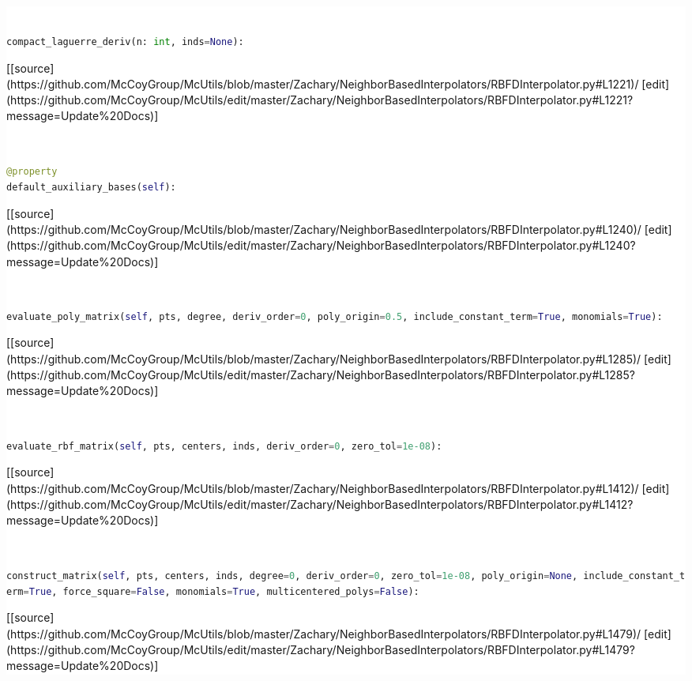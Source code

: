 
<a id="McUtils.Zachary.NeighborBasedInterpolators.RBFDInterpolator.compact_laguerre_deriv" class="docs-object-method">&nbsp;</a> 
```python
compact_laguerre_deriv(n: int, inds=None): 
```
<div class="docs-source-link" markdown="1">
[[source](https://github.com/McCoyGroup/McUtils/blob/master/Zachary/NeighborBasedInterpolators/RBFDInterpolator.py#L1221)/
[edit](https://github.com/McCoyGroup/McUtils/edit/master/Zachary/NeighborBasedInterpolators/RBFDInterpolator.py#L1221?message=Update%20Docs)]
</div>


<a id="McUtils.Zachary.NeighborBasedInterpolators.RBFDInterpolator.default_auxiliary_bases" class="docs-object-method">&nbsp;</a> 
```python
@property
default_auxiliary_bases(self): 
```
<div class="docs-source-link" markdown="1">
[[source](https://github.com/McCoyGroup/McUtils/blob/master/Zachary/NeighborBasedInterpolators/RBFDInterpolator.py#L1240)/
[edit](https://github.com/McCoyGroup/McUtils/edit/master/Zachary/NeighborBasedInterpolators/RBFDInterpolator.py#L1240?message=Update%20Docs)]
</div>


<a id="McUtils.Zachary.NeighborBasedInterpolators.RBFDInterpolator.evaluate_poly_matrix" class="docs-object-method">&nbsp;</a> 
```python
evaluate_poly_matrix(self, pts, degree, deriv_order=0, poly_origin=0.5, include_constant_term=True, monomials=True): 
```
<div class="docs-source-link" markdown="1">
[[source](https://github.com/McCoyGroup/McUtils/blob/master/Zachary/NeighborBasedInterpolators/RBFDInterpolator.py#L1285)/
[edit](https://github.com/McCoyGroup/McUtils/edit/master/Zachary/NeighborBasedInterpolators/RBFDInterpolator.py#L1285?message=Update%20Docs)]
</div>


<a id="McUtils.Zachary.NeighborBasedInterpolators.RBFDInterpolator.evaluate_rbf_matrix" class="docs-object-method">&nbsp;</a> 
```python
evaluate_rbf_matrix(self, pts, centers, inds, deriv_order=0, zero_tol=1e-08): 
```
<div class="docs-source-link" markdown="1">
[[source](https://github.com/McCoyGroup/McUtils/blob/master/Zachary/NeighborBasedInterpolators/RBFDInterpolator.py#L1412)/
[edit](https://github.com/McCoyGroup/McUtils/edit/master/Zachary/NeighborBasedInterpolators/RBFDInterpolator.py#L1412?message=Update%20Docs)]
</div>


<a id="McUtils.Zachary.NeighborBasedInterpolators.RBFDInterpolator.construct_matrix" class="docs-object-method">&nbsp;</a> 
```python
construct_matrix(self, pts, centers, inds, degree=0, deriv_order=0, zero_tol=1e-08, poly_origin=None, include_constant_term=True, force_square=False, monomials=True, multicentered_polys=False): 
```
<div class="docs-source-link" markdown="1">
[[source](https://github.com/McCoyGroup/McUtils/blob/master/Zachary/NeighborBasedInterpolators/RBFDInterpolator.py#L1479)/
[edit](https://github.com/McCoyGroup/McUtils/edit/master/Zachary/NeighborBasedInterpolators/RBFDInterpolator.py#L1479?message=Update%20Docs)]
</div>
